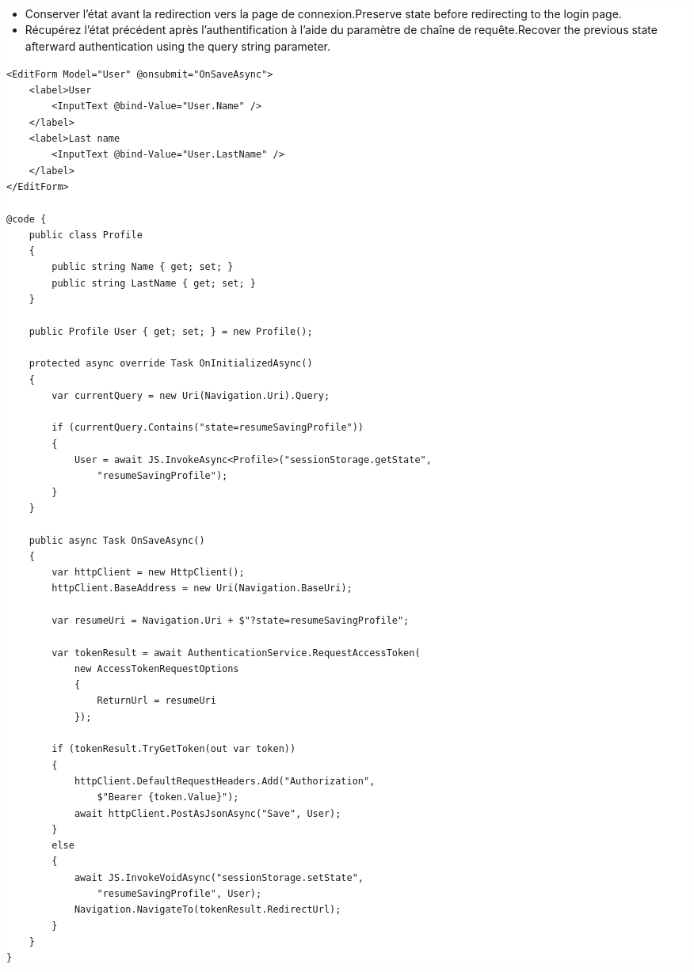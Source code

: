 * <span data-ttu-id="76d3a-230">Conserver l’état avant la redirection vers la page de connexion.</span><span class="sxs-lookup"><span data-stu-id="76d3a-230">Preserve state before redirecting to the login page.</span></span>
* <span data-ttu-id="76d3a-231">Récupérez l’état précédent après l’authentification à l’aide du paramètre de chaîne de requête.</span><span class="sxs-lookup"><span data-stu-id="76d3a-231">Recover the previous state afterward authentication using the query string parameter.</span></span>

```razor
<EditForm Model="User" @onsubmit="OnSaveAsync">
    <label>User
        <InputText @bind-Value="User.Name" />
    </label>
    <label>Last name
        <InputText @bind-Value="User.LastName" />
    </label>
</EditForm>

@code {
    public class Profile
    {
        public string Name { get; set; }
        public string LastName { get; set; }
    }

    public Profile User { get; set; } = new Profile();

    protected async override Task OnInitializedAsync()
    {
        var currentQuery = new Uri(Navigation.Uri).Query;

        if (currentQuery.Contains("state=resumeSavingProfile"))
        {
            User = await JS.InvokeAsync<Profile>("sessionStorage.getState", 
                "resumeSavingProfile");
        }
    }

    public async Task OnSaveAsync()
    {
        var httpClient = new HttpClient();
        httpClient.BaseAddress = new Uri(Navigation.BaseUri);

        var resumeUri = Navigation.Uri + $"?state=resumeSavingProfile";

        var tokenResult = await AuthenticationService.RequestAccessToken(
            new AccessTokenRequestOptions
            {
                ReturnUrl = resumeUri
            });

        if (tokenResult.TryGetToken(out var token))
        {
            httpClient.DefaultRequestHeaders.Add("Authorization", 
                $"Bearer {token.Value}");
            await httpClient.PostAsJsonAsync("Save", User);
        }
        else
        {
            await JS.InvokeVoidAsync("sessionStorage.setState", 
                "resumeSavingProfile", User);
            Navigation.NavigateTo(tokenResult.RedirectUrl);
        }
    }
}
```